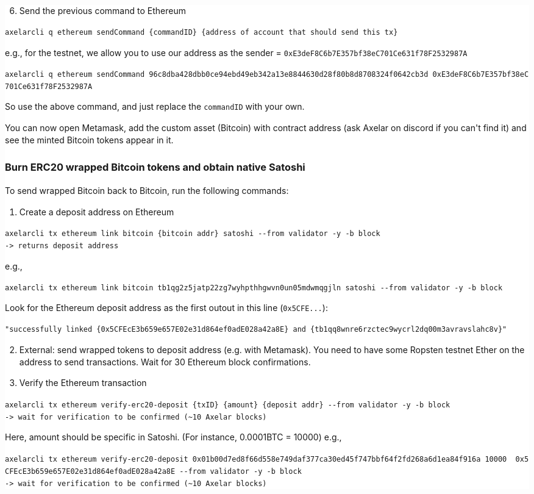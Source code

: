 6. Send the previous command to Ethereum
  ```
  axelarcli q ethereum sendCommand {commandID} {address of account that should send this tx}
  ```
  e.g., for the testnet, we allow you to use our address as the sender = `0xE3deF8C6b7E357bf38eC701Ce631f78F2532987A` 
  ```
  axelarcli q ethereum sendCommand 96c8dba428dbb0ce94ebd49eb342a13e8844630d28f80b8d8708324f0642cb3d 0xE3deF8C6b7E357bf38eC701Ce631f78F2532987A
  ```
  So use the above command, and just replace the `commandID` with your own. 
   
You can now open Metamask, add the custom asset (Bitcoin) with contract address (ask Axelar on discord if you can't find it) and see the minted Bitcoin tokens appear in it. 

### Burn ERC20 wrapped Bitcoin tokens and obtain native Satoshi

To send wrapped Bitcoin back to Bitcoin, run the following commands:

1. Create a deposit address on Ethereum 

  ```
  axelarcli tx ethereum link bitcoin {bitcoin addr} satoshi --from validator -y -b block
  -> returns deposit address
  ```
  
  e.g., 
  ```
  axelarcli tx ethereum link bitcoin tb1qg2z5jatp22zg7wyhpthhgwvn0un05mdwmqgjln satoshi --from validator -y -b block
  ```
  
  Look for the Ethereum deposit address as the first outout in this line (`0x5CFE...`): 
  
  ```
  "successfully linked {0x5CFEcE3b659e657E02e31d864ef0adE028a42a8E} and {tb1qq8wnre6rzctec9wycrl2dq00m3avravslahc8v}"
  ```
  
2. External: send wrapped tokens to deposit address (e.g. with Metamask). You need to have some Ropsten testnet Ether on the address to send transactions. Wait for 30 Ethereum block confirmations. 

3. Verify the Ethereum transaction

  ```
  axelarcli tx ethereum verify-erc20-deposit {txID} {amount} {deposit addr} --from validator -y -b block
  -> wait for verification to be confirmed (~10 Axelar blocks)
  ```
  
  Here, amount should be specific in Satoshi. (For instance, 0.0001BTC = 10000)
  e.g., 
  
  ```
  axelarcli tx ethereum verify-erc20-deposit 0x01b00d7ed8f66d558e749daf377ca30ed45f747bbf64f2fd268a6d1ea84f916a 10000  0x5CFEcE3b659e657E02e31d864ef0adE028a42a8E --from validator -y -b block
  -> wait for verification to be confirmed (~10 Axelar blocks)
  ```
  